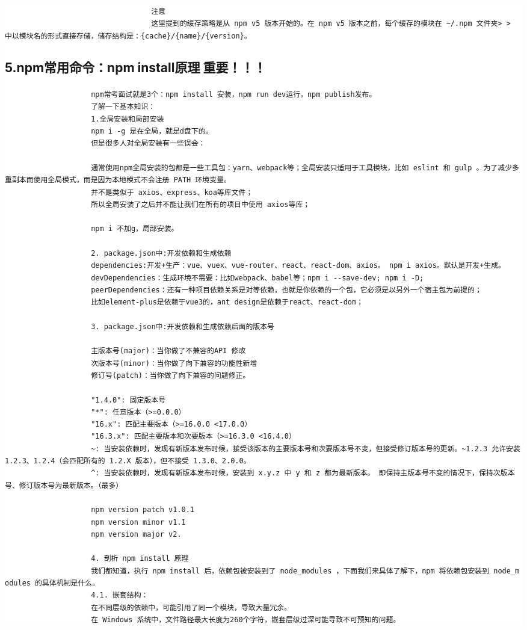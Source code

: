                                       注意
                                      这里提到的缓存策略是从 npm v5 版本开始的。在 npm v5 版本之前，每个缓存的模块在 ~/.npm 文件夹> > 中以模块名的形式直接存储，储存结构是：{cache}/{name}/{version}。
## 5.npm常用命令：npm install原理 重要！！！
                        npm常考面试就是3个：npm install 安装，npm run dev运行，npm publish发布。
                        了解一下基本知识：
                        1.全局安装和局部安装
                        npm i -g 是在全局，就是d盘下的。
                        但是很多人对全局安装有一些误会：

                        通常使用npm全局安装的包都是一些工具包：yarn、webpack等；全局安装只适用于工具模块，比如 eslint 和 gulp 。为了减少多重副本而使用全局模式，而是因为本地模式不会注册 PATH 环境变量。
                        并不是类似于 axios、express、koa等库文件；
                        所以全局安装了之后并不能让我们在所有的项目中使用 axios等库；

                        npm i 不加g，局部安装。

                        2. package.json中:开发依赖和生成依赖
                        dependencies:开发+生产：vue、vuex、vue-router、react、react-dom、axios。 npm i axios。默认是开发+生成。
                        devDependencies：生成环境不需要：比如webpack、babel等；npm i --save-dev; npm i -D;
                        peerDependencies：还有一种项目依赖关系是对等依赖，也就是你依赖的一个包，它必须是以另外一个宿主包为前提的；
                        比如element-plus是依赖于vue3的，ant design是依赖于react、react-dom；

                        3. package.json中:开发依赖和生成依赖后面的版本号

                        主版本号(major)：当你做了不兼容的API 修改
                        次版本号(minor)：当你做了向下兼容的功能性新增
                        修订号(patch)：当你做了向下兼容的问题修正。

                        "1.4.0": 固定版本号
                        "*": 任意版本（>=0.0.0）
                        "16.x": 匹配主要版本（>=16.0.0 <17.0.0）
                        "16.3.x": 匹配主要版本和次要版本（>=16.3.0 <16.4.0）
                        ~: 当安装依赖时，发现有新版本发布时候，接受该版本的主要版本号和次要版本号不变，但接受修订版本号的更新。~1.2.3 允许安装 1.2.3、1.2.4（会匹配所有的 1.2.X 版本），但不接受 1.3.0、2.0.0。
                        ^: 当安装依赖时，发现有新版本发布时候，安装到 x.y.z 中 y 和 z 都为最新版本。 即保持主版本号不变的情况下，保持次版本号、修订版本号为最新版本。（最多）

                        npm version patch v1.0.1
                        npm version minor v1.1
                        npm version major v2.

                        4. 剖析 npm install 原理
                        我们都知道，执行 npm install 后，依赖包被安装到了 node_modules ，下面我们来具体了解下，npm 将依赖包安装到 node_modules 的具体机制是什么。
                        4.1. 嵌套结构：
                        在不同层级的依赖中，可能引用了同一个模块，导致大量冗余。
                        在 Windows 系统中，文件路径最大长度为260个字符，嵌套层级过深可能导致不可预知的问题。